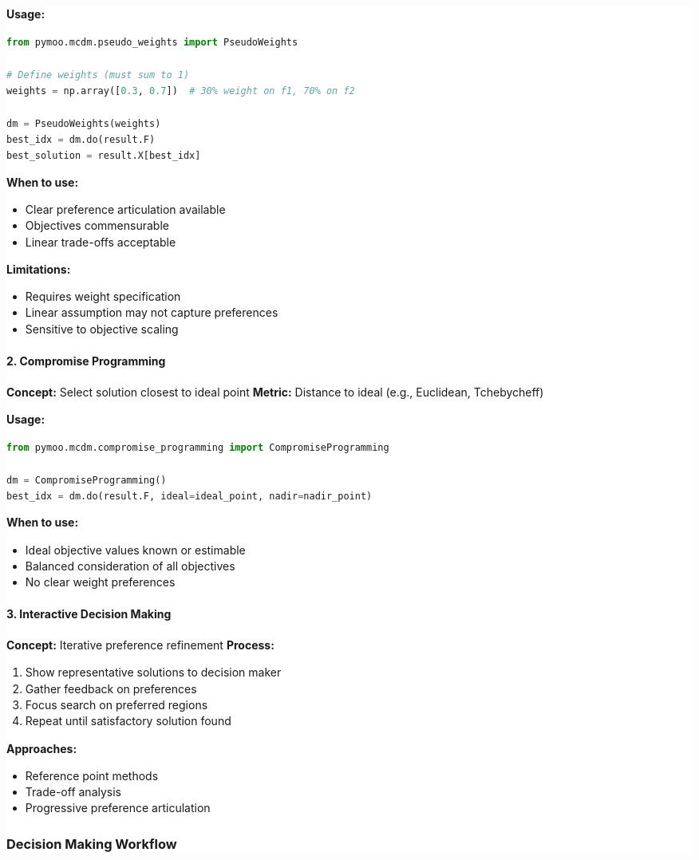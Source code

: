 **Usage:**
```python
from pymoo.mcdm.pseudo_weights import PseudoWeights

# Define weights (must sum to 1)
weights = np.array([0.3, 0.7])  # 30% weight on f1, 70% on f2

dm = PseudoWeights(weights)
best_idx = dm.do(result.F)
best_solution = result.X[best_idx]
```

**When to use:**
- Clear preference articulation available
- Objectives commensurable
- Linear trade-offs acceptable

**Limitations:**
- Requires weight specification
- Linear assumption may not capture preferences
- Sensitive to objective scaling

#### 2. Compromise Programming
**Concept:** Select solution closest to ideal point
**Metric:** Distance to ideal (e.g., Euclidean, Tchebycheff)

**Usage:**
```python
from pymoo.mcdm.compromise_programming import CompromiseProgramming

dm = CompromiseProgramming()
best_idx = dm.do(result.F, ideal=ideal_point, nadir=nadir_point)
```

**When to use:**
- Ideal objective values known or estimable
- Balanced consideration of all objectives
- No clear weight preferences

#### 3. Interactive Decision Making
**Concept:** Iterative preference refinement
**Process:**
1. Show representative solutions to decision maker
2. Gather feedback on preferences
3. Focus search on preferred regions
4. Repeat until satisfactory solution found

**Approaches:**
- Reference point methods
- Trade-off analysis
- Progressive preference articulation

### Decision Making Workflow

